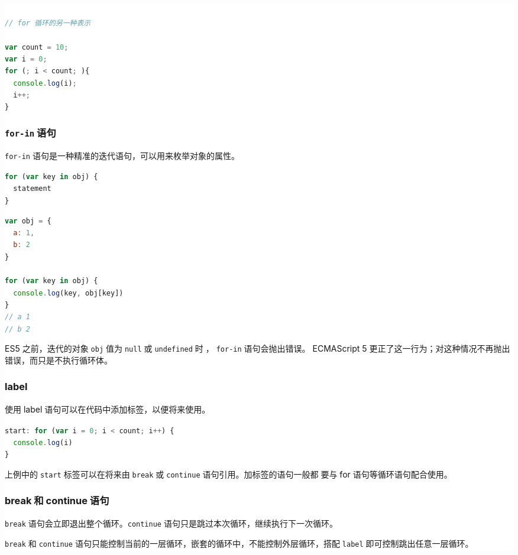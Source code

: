 ```js

// for 循环的另一种表示

var count = 10;
var i = 0;
for (; i < count; ){
  console.log(i);
  i++;
}
```

### `for-in` 语句

`for-in` 语句是一种精准的迭代语句，可以用来枚举对象的属性。

```js
for (var key in obj) {
  statement
}
```

```js
var obj = {
  a: 1,
  b: 2
}

for (var key in obj) {
  console.log(key, obj[key])
}
// a 1
// b 2
```

ES5 之前，迭代的对象 `obj` 值为 `null` 或 `undefined` 时 ， `for-in` 语句会抛出错误。
ECMAScript 5 更正了这一行为；对这种情况不再抛出错误，而只是不执行循环体。

### label

使用 label 语句可以在代码中添加标签，以便将来使用。

```js
start: for (var i = 0; i < count; i++) {
  console.log(i)
}
```

上例中的 `start` 标签可以在将来由 `break` 或 `continue` 语句引用。加标签的语句一般都
要与 for 语句等循环语句配合使用。

### break 和 continue 语句

`break` 语句会立即退出整个循环。`continue` 语句只是跳过本次循环，继续执行下一次循环。

`break` 和 `continue` 语句只能控制当前的一层循环，嵌套的循环中，不能控制外层循环，搭配 `label` 即可控制跳出任意一层循环。
